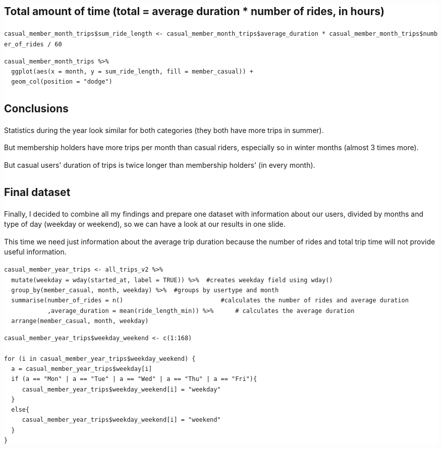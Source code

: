 ## Total amount of time (total = average duration * number of rides, in hours)

```{r include=FALSE}
casual_member_month_trips$sum_ride_length <- casual_member_month_trips$average_duration * casual_member_month_trips$number_of_rides / 60
```


```{r echo=FALSE}
casual_member_month_trips %>% 
  ggplot(aes(x = month, y = sum_ride_length, fill = member_casual)) +
  geom_col(position = "dodge")
```

## Conclusions

Statistics during the year look similar for both categories (they both have more trips in summer). 

But membership holders have more trips per month than casual riders, especially so in winter months (almost 3 times more).

But casual users' duration of trips is twice longer than membership holders' (in every month).

## Final dataset 

Finally, I decided to combine all my findings and prepare one dataset with information about our users, divided by months and type of day (weekday or weekend), so we can have a look at our results in one slide.

This time we need just information about the average trip duration because the number of rides and total trip time will not provide useful information.

```{r include=FALSE}
casual_member_year_trips <- all_trips_v2 %>% 
  mutate(weekday = wday(started_at, label = TRUE)) %>%  #creates weekday field using wday()
  group_by(member_casual, month, weekday) %>%  #groups by usertype and month
  summarise(number_of_rides = n()							#calculates the number of rides and average duration 
            ,average_duration = mean(ride_length_min)) %>% 		# calculates the average duration
  arrange(member_casual, month, weekday)
```

```{r include=FALSE}
casual_member_year_trips$weekday_weekend <- c(1:168)

for (i in casual_member_year_trips$weekday_weekend) {
  a = casual_member_year_trips$weekday[i]
  if (a == "Mon" | a == "Tue" | a == "Wed" | a == "Thu" | a == "Fri"){
     casual_member_year_trips$weekday_weekend[i] = "weekday"
  }
  else{
     casual_member_year_trips$weekday_weekend[i] = "weekend"
  }
}
```
